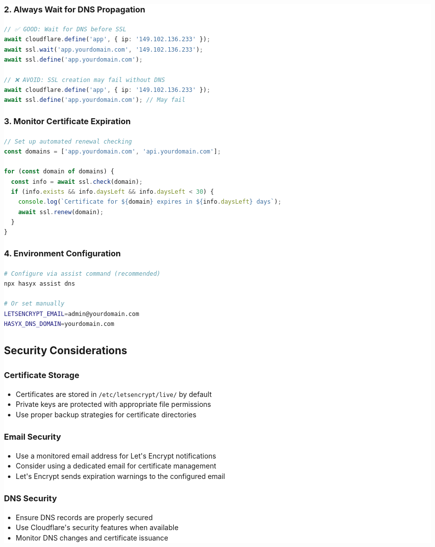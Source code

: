 ### 2. Always Wait for DNS Propagation

```typescript
// ✅ GOOD: Wait for DNS before SSL
await cloudflare.define('app', { ip: '149.102.136.233' });
await ssl.wait('app.yourdomain.com', '149.102.136.233');
await ssl.define('app.yourdomain.com');

// ❌ AVOID: SSL creation may fail without DNS
await cloudflare.define('app', { ip: '149.102.136.233' });
await ssl.define('app.yourdomain.com'); // May fail
```

### 3. Monitor Certificate Expiration

```typescript
// Set up automated renewal checking
const domains = ['app.yourdomain.com', 'api.yourdomain.com'];

for (const domain of domains) {
  const info = await ssl.check(domain);
  if (info.exists && info.daysLeft && info.daysLeft < 30) {
    console.log(`Certificate for ${domain} expires in ${info.daysLeft} days`);
    await ssl.renew(domain);
  }
}
```

### 4. Environment Configuration

```bash
# Configure via assist command (recommended)
npx hasyx assist dns

# Or set manually
LETSENCRYPT_EMAIL=admin@yourdomain.com
HASYX_DNS_DOMAIN=yourdomain.com
```

## Security Considerations

### Certificate Storage
- Certificates are stored in `/etc/letsencrypt/live/` by default
- Private keys are protected with appropriate file permissions
- Use proper backup strategies for certificate directories

### Email Security
- Use a monitored email address for Let's Encrypt notifications
- Consider using a dedicated email for certificate management
- Let's Encrypt sends expiration warnings to the configured email

### DNS Security
- Ensure DNS records are properly secured
- Use Cloudflare's security features when available
- Monitor DNS changes and certificate issuance

